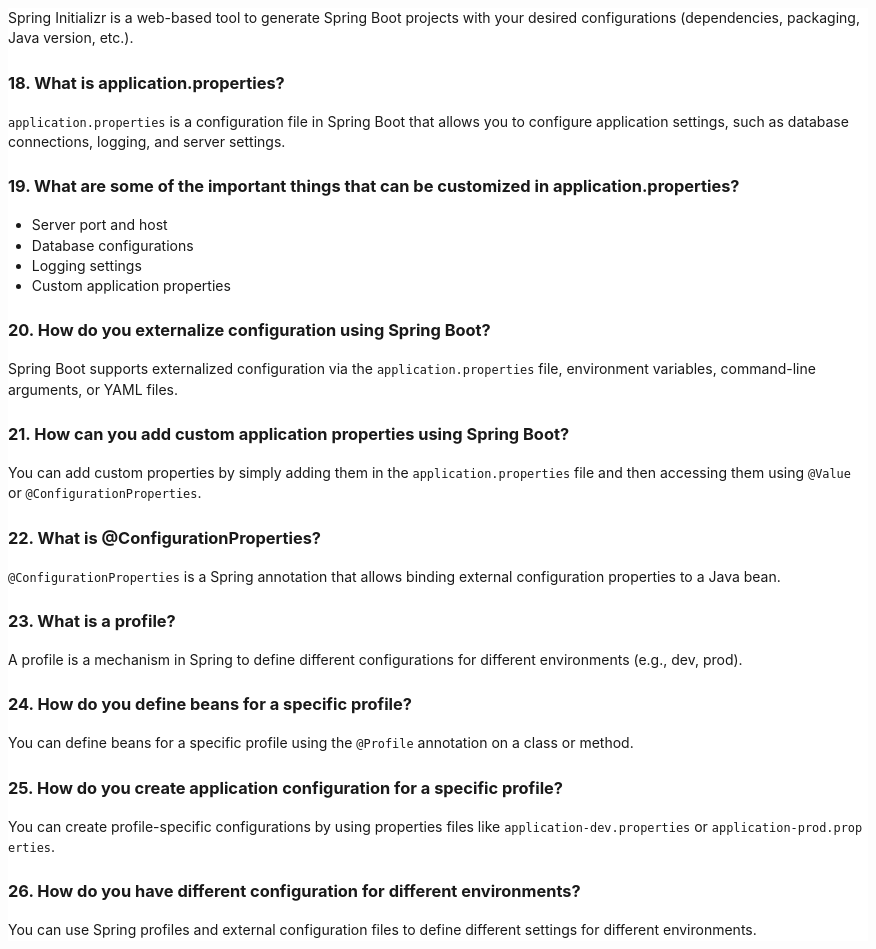 Spring Initializr is a web-based tool to generate Spring Boot projects with your desired configurations (dependencies, packaging, Java version, etc.).

### 18. What is application.properties?

`application.properties` is a configuration file in Spring Boot that allows you to configure application settings, such as database connections, logging, and server settings.

### 19. What are some of the important things that can be customized in application.properties?

- Server port and host
- Database configurations
- Logging settings
- Custom application properties

### 20. How do you externalize configuration using Spring Boot?

Spring Boot supports externalized configuration via the `application.properties` file, environment variables, command-line arguments, or YAML files.

### 21. How can you add custom application properties using Spring Boot?

You can add custom properties by simply adding them in the `application.properties` file and then accessing them using `@Value` or `@ConfigurationProperties`.

### 22. What is @ConfigurationProperties?

`@ConfigurationProperties` is a Spring annotation that allows binding external configuration properties to a Java bean.

### 23. What is a profile?

A profile is a mechanism in Spring to define different configurations for different environments (e.g., dev, prod).

### 24. How do you define beans for a specific profile?

You can define beans for a specific profile using the `@Profile` annotation on a class or method.

### 25. How do you create application configuration for a specific profile?

You can create profile-specific configurations by using properties files like `application-dev.properties` or `application-prod.properties`.

### 26. How do you have different configuration for different environments?

You can use Spring profiles and external configuration files to define different settings for different environments.
